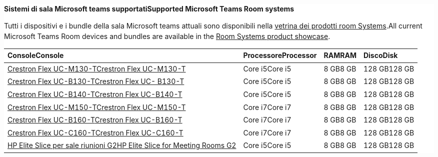 <span data-ttu-id="d1906-119">**Sistemi di sala Microsoft teams supportati**</span><span class="sxs-lookup"><span data-stu-id="d1906-119">**Supported Microsoft Teams Room systems**</span></span>

<span data-ttu-id="d1906-120">Tutti i dispositivi e i bundle della sala Microsoft teams attuali sono disponibili nella [vetrina dei prodotti room Systems](https://products.office.com/microsoft-teams/across-devices/devices/category?devicetype=20&page=1&filterIds=).</span><span class="sxs-lookup"><span data-stu-id="d1906-120">All current Microsoft Teams Room devices and bundles are available in the [Room Systems product showcase](https://products.office.com/microsoft-teams/across-devices/devices/category?devicetype=20&page=1&filterIds=).</span></span>

  |<span data-ttu-id="d1906-121">Console</span><span class="sxs-lookup"><span data-stu-id="d1906-121">Console</span></span>|<span data-ttu-id="d1906-122">Processore</span><span class="sxs-lookup"><span data-stu-id="d1906-122">Processor</span></span>|<span data-ttu-id="d1906-123">RAM</span><span class="sxs-lookup"><span data-stu-id="d1906-123">RAM</span></span>|<span data-ttu-id="d1906-124">Disco</span><span class="sxs-lookup"><span data-stu-id="d1906-124">Disk</span></span>|
  |:-----|:-----|:-----|:-----|
  |[<span data-ttu-id="d1906-125">Crestron Flex UC-M130-T</span><span class="sxs-lookup"><span data-stu-id="d1906-125">Crestron Flex UC-M130-T</span></span>](https://crestron.com/Products/Workspace-Solutions/Unified-Communications/Crestron-Flex-Tabletop-Conferencing-Systems/UC-M130-T)|<span data-ttu-id="d1906-126">Core i5</span><span class="sxs-lookup"><span data-stu-id="d1906-126">Core i5</span></span>|<span data-ttu-id="d1906-127">8 GB</span><span class="sxs-lookup"><span data-stu-id="d1906-127">8 GB</span></span> |<span data-ttu-id="d1906-128">128 GB</span><span class="sxs-lookup"><span data-stu-id="d1906-128">128 GB</span></span> |
  |[<span data-ttu-id="d1906-129">Crestron Flex UC-B130-T</span><span class="sxs-lookup"><span data-stu-id="d1906-129">Crestron Flex UC- B130-T</span></span>](https://crestron.com/Products/Workspace-Solutions/Unified-Communications/Crestron-Flex-Wall-Mount-Conferencing-Systems/UC-B130-T)|<span data-ttu-id="d1906-130">Core i5</span><span class="sxs-lookup"><span data-stu-id="d1906-130">Core i5</span></span>|<span data-ttu-id="d1906-131">8 GB</span><span class="sxs-lookup"><span data-stu-id="d1906-131">8 GB</span></span> |<span data-ttu-id="d1906-132">128 GB</span><span class="sxs-lookup"><span data-stu-id="d1906-132">128 GB</span></span> |
  |[<span data-ttu-id="d1906-133">Crestron Flex UC-B140-T</span><span class="sxs-lookup"><span data-stu-id="d1906-133">Crestron Flex UC-B140-T</span></span>](https://crestron.com/Products/Workspace-Solutions/Unified-Communications/Crestron-Flex-Wall-Mount-Conferencing-Systems/UC-B140-T)|<span data-ttu-id="d1906-134">Core i5</span><span class="sxs-lookup"><span data-stu-id="d1906-134">Core i5</span></span>|<span data-ttu-id="d1906-135">8 GB</span><span class="sxs-lookup"><span data-stu-id="d1906-135">8 GB</span></span> |<span data-ttu-id="d1906-136">128 GB</span><span class="sxs-lookup"><span data-stu-id="d1906-136">128 GB</span></span> |
  |[<span data-ttu-id="d1906-137">Crestron Flex UC-M150-T</span><span class="sxs-lookup"><span data-stu-id="d1906-137">Crestron Flex UC-M150-T</span></span>](https://crestron.com/Products/Workspace-Solutions/Unified-Communications/Crestron-Flex-Tabletop-Conferencing-Systems/UC-M150-T)|<span data-ttu-id="d1906-138">Core i7</span><span class="sxs-lookup"><span data-stu-id="d1906-138">Core i7</span></span>|<span data-ttu-id="d1906-139">8 GB</span><span class="sxs-lookup"><span data-stu-id="d1906-139">8 GB</span></span> |<span data-ttu-id="d1906-140">128 GB</span><span class="sxs-lookup"><span data-stu-id="d1906-140">128 GB</span></span> |
  [<span data-ttu-id="d1906-141">Crestron Flex UC-B160-T</span><span class="sxs-lookup"><span data-stu-id="d1906-141">Crestron Flex UC-B160-T</span></span>](https://crestron.com/Products/Workspace-Solutions/Unified-Communications/Crestron-Flex-Wall-Mount-Conferencing-Systems/UC-B160-T)|<span data-ttu-id="d1906-142">Core i7</span><span class="sxs-lookup"><span data-stu-id="d1906-142">Core i7</span></span>|<span data-ttu-id="d1906-143">8 GB</span><span class="sxs-lookup"><span data-stu-id="d1906-143">8 GB</span></span> |<span data-ttu-id="d1906-144">128 GB</span><span class="sxs-lookup"><span data-stu-id="d1906-144">128 GB</span></span>|
  |[<span data-ttu-id="d1906-145">Crestron Flex UC-C160-T</span><span class="sxs-lookup"><span data-stu-id="d1906-145">Crestron Flex UC-C160-T</span></span>](https://crestron.com/Products/Workspace-Solutions/Unified-Communications/Crestron-Flex-Integrator-Kits/UC-C160-T)|<span data-ttu-id="d1906-146">Core i7</span><span class="sxs-lookup"><span data-stu-id="d1906-146">Core i7</span></span>|<span data-ttu-id="d1906-147">8 GB</span><span class="sxs-lookup"><span data-stu-id="d1906-147">8 GB</span></span>|<span data-ttu-id="d1906-148">128 GB</span><span class="sxs-lookup"><span data-stu-id="d1906-148">128 GB</span></span>|
  |[<span data-ttu-id="d1906-149">HP Elite Slice per sale riunioni G2</span><span class="sxs-lookup"><span data-stu-id="d1906-149">HP Elite Slice for Meeting Rooms G2</span></span>](https://www8.hp.com/us/en/elite-family/elite-slice-for-meetings.html) |<span data-ttu-id="d1906-150">Core i5</span><span class="sxs-lookup"><span data-stu-id="d1906-150">Core i5</span></span> |<span data-ttu-id="d1906-151">8 GB</span><span class="sxs-lookup"><span data-stu-id="d1906-151">8 GB</span></span> |<span data-ttu-id="d1906-152">128 GB</span><span class="sxs-lookup"><span data-stu-id="d1906-152">128 GB</span></span> |